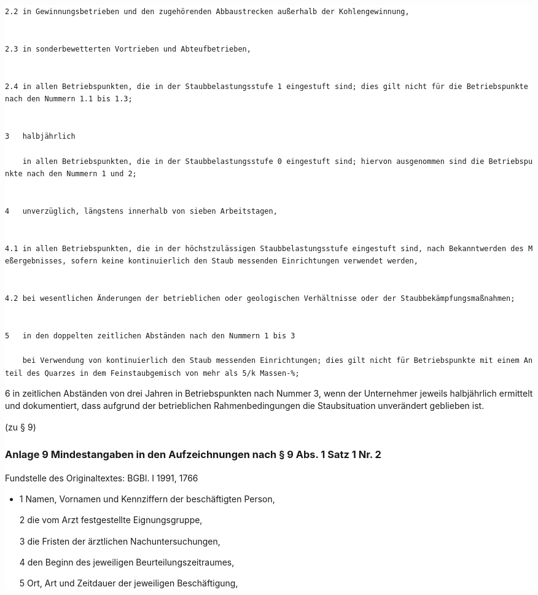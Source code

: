 
    2.2 in Gewinnungsbetrieben und den zugehörenden Abbaustrecken außerhalb der Kohlengewinnung,


    2.3 in sonderbewetterten Vortrieben und Abteufbetrieben,


    2.4 in allen Betriebspunkten, die in der Staubbelastungsstufe 1 eingestuft sind; dies gilt nicht für die Betriebspunkte nach den Nummern 1.1 bis 1.3;


    3   halbjährlich

        in allen Betriebspunkten, die in der Staubbelastungsstufe 0 eingestuft sind; hiervon ausgenommen sind die Betriebspunkte nach den Nummern 1 und 2;


    4   unverzüglich, längstens innerhalb von sieben Arbeitstagen,


    4.1 in allen Betriebspunkten, die in der höchstzulässigen Staubbelastungsstufe eingestuft sind, nach Bekanntwerden des Meßergebnisses, sofern keine kontinuierlich den Staub messenden Einrichtungen verwendet werden,


    4.2 bei wesentlichen Änderungen der betrieblichen oder geologischen Verhältnisse oder der Staubbekämpfungsmaßnahmen;


    5   in den doppelten zeitlichen Abständen nach den Nummern 1 bis 3

        bei Verwendung von kontinuierlich den Staub messenden Einrichtungen; dies gilt nicht für Betriebspunkte mit einem Anteil des Quarzes in dem Feinstaubgemisch von mehr als 5/k Massen-%;





6   in zeitlichen Abständen von drei Jahren in Betriebspunkten nach Nummer 3, wenn der Unternehmer jeweils halbjährlich ermittelt und dokumentiert, dass aufgrund der betrieblichen Rahmenbedingungen die Staubsituation unverändert geblieben ist.




(zu § 9)

### Anlage 9 Mindestangaben in den Aufzeichnungen nach § 9 Abs. 1 Satz 1 Nr. 2

Fundstelle des Originaltextes: BGBl. I 1991, 1766

*
    1   Namen, Vornamen und Kennziffern der beschäftigten Person,


    2   die vom Arzt festgestellte Eignungsgruppe,


    3   die Fristen der ärztlichen Nachuntersuchungen,


    4   den Beginn des jeweiligen Beurteilungszeitraumes,


    5   Ort, Art und Zeitdauer der jeweiligen Beschäftigung,
